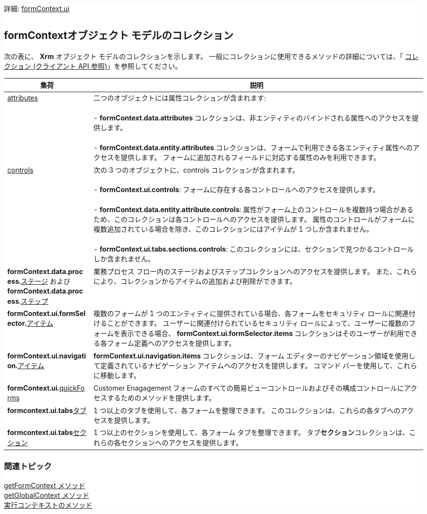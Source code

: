 詳細: [formContext.ui](reference/formContext-ui.md)

## <a name="collections-in-the-formcontext-object-model"></a>formContextオブジェクト モデルのコレクション

次の表に、 **Xrm** オブジェクト モデルのコレクションを示します。 一般にコレクションに使用できるメソッドの詳細については、「 [コレクション (クライアント API 参照)](reference/collections.md)」を参照してください。

| **集荷**  | **説明**|
|-----------------|----------------|
| [attributes](reference/attributes.md)  | 二つのオブジェクトには属性コレクションが含まれます:<br/><br/>- **formContext.data.attributes** コレクションは、非エンティティのバインドされる属性へのアクセスを提供します。<br/><br/>- **formContext.data.entity.attributes** コレクションは、フォームで利用できる各エンティティ属性へのアクセスを提供します。 フォームに追加されるフィールドに対応する属性のみを利用できます。| 
| [controls](reference/controls.md)  | 次の 3 つのオブジェクトに、controls コレクションが含まれます。<br/><br/> - **formContext.ui.controls**: フォームに存在する各コントロールへのアクセスを提供します。<br/><br/>- **formContext.data.entity.attribute.controls**: 属性がフォーム上のコントロールを複数持つ場合があるため、このコレクションは各コントロールへのアクセスを提供します。 属性のコントロールがフォームに複数追加されている場合を除き、このコレクションにはアイテムが 1 つしか含まれません。<br/><br/>- **formContext.ui.tabs.sections.controls**: このコレクションには、セクションで見つかるコントロールしか含まれません。|
|**formContext.data.process.**[ステージ](reference/formContext-data-process/process/getStages.md) および **formContext.data.process**.[ステップ](reference/formContext-data-process/stage/getSteps.md)| 業務プロセス フロー内のステージおよびステップコレクションへのアクセスを提供します。 また、これらにより、コレクションからアイテムの追加および削除ができます。|
|**formContext.ui.formSelector.**[アイテム](reference/formContext-ui-formselector.md)|複数のフォームが 1 つのエンティティに提供されている場合、各フォームをセキュリティ ロールに関連付けることができます。 ユーザーに関連付けられているセキュリティ ロールによって、ユーザーに複数のフォームを表示できる場合、 **formContext.ui.formSelector.items** コレクションはそのユーザーが利用できる各フォーム定義へのアクセスを提供します。|
|**formContext.ui.navigation.**[アイテム](reference/formContext-ui-navigation.md)|**formContext.ui.navigation.items** コレクションは、フォーム エディターのナビゲーション領域を使用して定義されているナビゲーション アイテムへのアクセスを提供します。 コマンド バーを使用して、これらに移動します。|
| **formContext.ui.**[quickForms](reference/formContext-ui-quickForms.md) | Customer Enagagement フォームのすべての簡易ビューコントロールおよびその構成コントロールにアクセスするためのメソッドを提供します。| **Xrm.Page.ui.tabs** コレクションは、これらの各タブへのアクセスを提供します。|
| **formcontext.ui.tabs**[タブ](reference/formContext-ui-tabs.md) | 1 つ以上のタブを使用して、各フォームを整理できます。 このコレクションは、これらの各タブへのアクセスを提供します。|
| **formcontext.ui.tabs**[セクション](reference/formContext-ui-sections.md) | 1 つ以上のセクションを使用して、各フォーム タブを整理できます。 タブ**セクション**コレクションは、これらの各セクションへのアクセスを提供します。|


  
### <a name="related-topics"></a>関連トピック

[getFormContext メソッド](reference/executioncontext/getFormContext.md)<br/>
[getGlobalContext メソッド](reference/xrm-utility/getGlobalContext.md)<br/>
[実行コンテキストのメソッド](reference/execution-context.md) 

 

